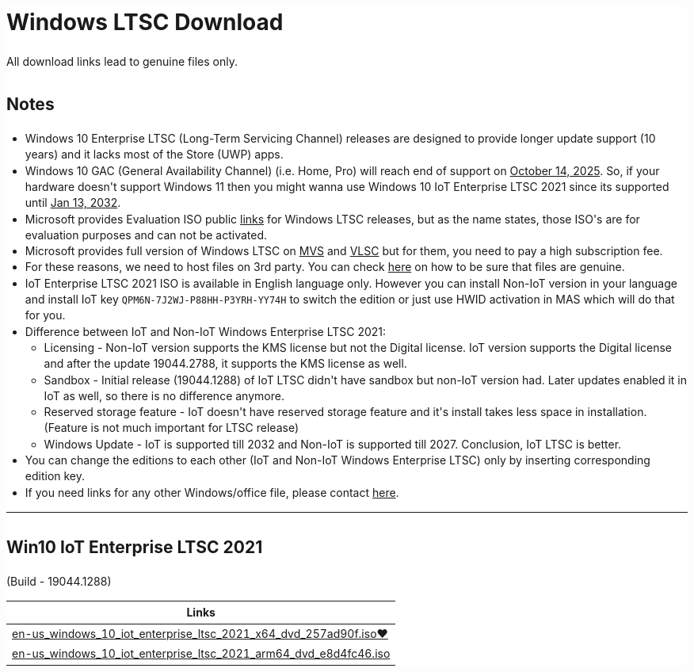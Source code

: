 # Windows LTSC Download

All download links lead to genuine files only.

## Notes

-   Windows 10 Enterprise LTSC (Long-Term Servicing Channel) releases are designed to provide longer update support (10 years) and it lacks most of the Store (UWP) apps.
-   Windows 10 GAC (General Availability Channel) (i.e. Home, Pro) will reach end of support on [October 14, 2025](https://learn.microsoft.com/en-us/lifecycle/products/windows-10-home-and-pro). So, if your hardware doesn't support Windows 11 then you might wanna use Windows 10 IoT Enterprise LTSC 2021 since its supported until [Jan 13, 2032](https://learn.microsoft.com/en-us/lifecycle/products/windows-10-iot-enterprise-ltsc-2021).
-   Microsoft provides Evaluation ISO public [links](https://www.microsoft.com/en-in/evalcenter) for Windows LTSC releases, but as the name states, those ISO's are for evaluation purposes and can not be activated.
-   Microsoft provides full version of Windows LTSC on [MVS](https://visualstudio.microsoft.com/subscriptions/) and [VLSC](https://www.microsoft.com/licensing/ServiceCenter/default.aspx) but for them, you need to pay a high subscription fee.
-   For these reasons, we need to host files on 3rd party. You can check [here](genuine-installation-media.md#verify-authenticity-of-files) on how to be sure that files are genuine.
-   IoT Enterprise LTSC 2021 ISO is available in English language only. However you can install Non-IoT version in your language and install IoT key `QPM6N-7J2WJ-P88HH-P3YRH-YY74H` to switch the edition or just use HWID activation in MAS which will do that for you.
-   Difference between IoT and Non-IoT Windows Enterprise LTSC 2021:  
    -   Licensing - Non-IoT version supports the KMS license but not the Digital license. IoT version supports the Digital license and after the update 19044.2788, it supports the KMS license as well.
    -   Sandbox - Initial release (19044.1288) of IoT LTSC didn't have sandbox but non-IoT version had. Later updates enabled it in IoT as well, so there is no difference anymore.
    -   Reserved storage feature - IoT doesn't have reserved storage feature and it's install takes less space in installation. (Feature is not much important for LTSC release)
    -   Windows Update - IoT is supported till 2032 and Non-IoT is supported till 2027.
        Conclusion, IoT LTSC is better.  
-   You can change the editions to each other (IoT and Non-IoT Windows Enterprise LTSC) only by inserting corresponding edition key.
-   If you need links for any other Windows/office file, please contact [here](https://discord.gg/gjJEfq7ux8).

------------------------------------------------------------------------

## Win10 IoT Enterprise LTSC 2021

(Build - 19044.1288)

| Links                                                                                                                                                                       |
|-----------------------------------------------------------------------------------------------------------------------------------------------------------------------------|
| [en-us_windows_10_iot_enterprise_ltsc_2021_x64_dvd_257ad90f.iso❤️](https://drive.massgrave.dev/en-us_windows_10_iot_enterprise_ltsc_2021_x64_dvd_257ad90f.iso)   |
| [en-us_windows_10_iot_enterprise_ltsc_2021_arm64_dvd_e8d4fc46.iso](https://drive.massgrave.dev/en-us_windows_10_iot_enterprise_ltsc_2021_arm64_dvd_e8d4fc46.iso) |
